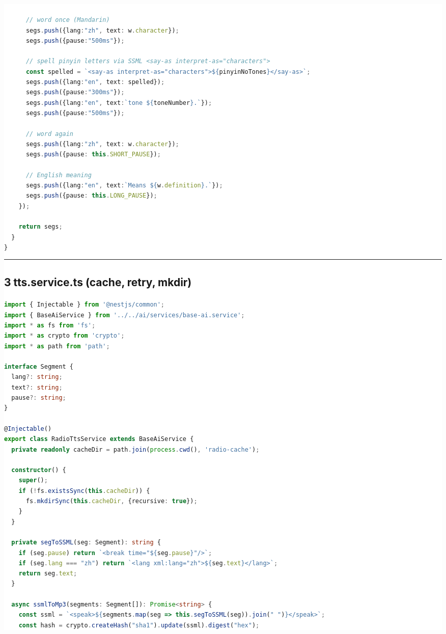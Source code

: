 ```typescript

      // word once (Mandarin)
      segs.push({lang:"zh", text: w.character});
      segs.push({pause:"500ms"});

      // spell pinyin letters via SSML <say-as interpret-as="characters">
      const spelled = `<say-as interpret-as="characters">${pinyinNoTones}</say-as>`;
      segs.push({lang:"en", text: spelled});
      segs.push({pause:"300ms"});
      segs.push({lang:"en", text:`tone ${toneNumber}.`});
      segs.push({pause:"500ms"});

      // word again
      segs.push({lang:"zh", text: w.character});
      segs.push({pause: this.SHORT_PAUSE});

      // English meaning
      segs.push({lang:"en", text:`Means ${w.definition}.`});
      segs.push({pause: this.LONG_PAUSE});
    });

    return segs;
  }
}
```

---

## 3  tts.service.ts  (cache, retry, mkdir)

```typescript
import { Injectable } from '@nestjs/common';
import { BaseAiService } from '../../ai/services/base-ai.service';
import * as fs from 'fs';
import * as crypto from 'crypto';
import * as path from 'path';

interface Segment {
  lang?: string;
  text?: string;
  pause?: string;
}

@Injectable()
export class RadioTtsService extends BaseAiService {
  private readonly cacheDir = path.join(process.cwd(), 'radio-cache');

  constructor() {
    super();
    if (!fs.existsSync(this.cacheDir)) {
      fs.mkdirSync(this.cacheDir, {recursive: true});
    }
  }

  private segToSSML(seg: Segment): string {
    if (seg.pause) return `<break time="${seg.pause}"/>`;
    if (seg.lang === "zh") return `<lang xml:lang="zh">${seg.text}</lang>`;
    return seg.text;
  }

  async ssmlToMp3(segments: Segment[]): Promise<string> {
    const ssml = `<speak>${segments.map(seg => this.segToSSML(seg)).join(" ")}</speak>`;
    const hash = crypto.createHash("sha1").update(ssml).digest("hex");
```